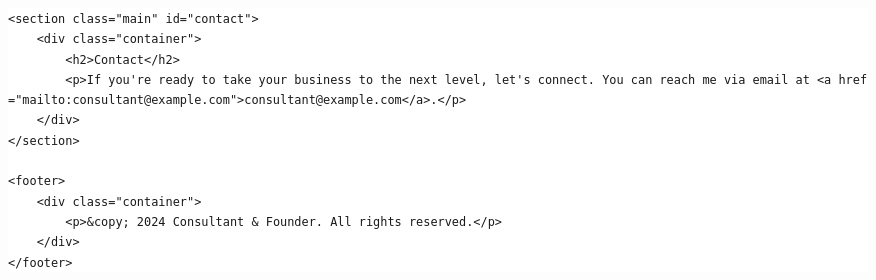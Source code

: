     <section class="main" id="contact">
        <div class="container">
            <h2>Contact</h2>
            <p>If you're ready to take your business to the next level, let's connect. You can reach me via email at <a href="mailto:consultant@example.com">consultant@example.com</a>.</p>
        </div>
    </section>

    <footer>
        <div class="container">
            <p>&copy; 2024 Consultant & Founder. All rights reserved.</p>
        </div>
    </footer>
</body>
</html>
